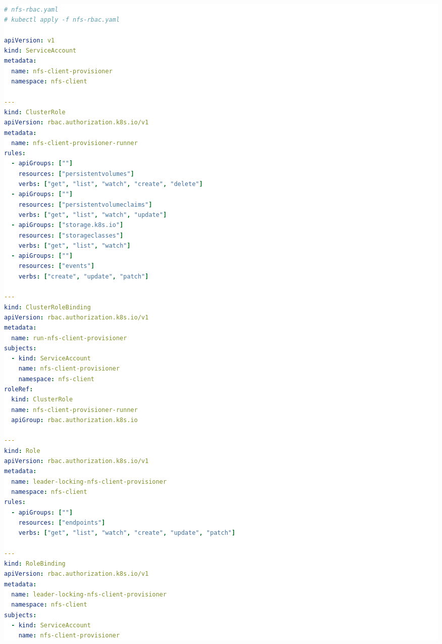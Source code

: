 

```yaml
# nfs-rbac.yaml
# kubectl apply -f nfs-rbac.yaml

apiVersion: v1
kind: ServiceAccount
metadata:
  name: nfs-client-provisioner
  namespace: nfs-client

---
kind: ClusterRole
apiVersion: rbac.authorization.k8s.io/v1
metadata:
  name: nfs-client-provisioner-runner
rules:
  - apiGroups: [""]
    resources: ["persistentvolumes"]
    verbs: ["get", "list", "watch", "create", "delete"]
  - apiGroups: [""]
    resources: ["persistentvolumeclaims"]
    verbs: ["get", "list", "watch", "update"]
  - apiGroups: ["storage.k8s.io"]
    resources: ["storageclasses"]
    verbs: ["get", "list", "watch"]
  - apiGroups: [""]
    resources: ["events"]
    verbs: ["create", "update", "patch"]

---
kind: ClusterRoleBinding
apiVersion: rbac.authorization.k8s.io/v1
metadata:
  name: run-nfs-client-provisioner
subjects:
  - kind: ServiceAccount
    name: nfs-client-provisioner
    namespace: nfs-client
roleRef:
  kind: ClusterRole
  name: nfs-client-provisioner-runner
  apiGroup: rbac.authorization.k8s.io

---
kind: Role
apiVersion: rbac.authorization.k8s.io/v1
metadata:
  name: leader-locking-nfs-client-provisioner
  namespace: nfs-client
rules:
  - apiGroups: [""]
    resources: ["endpoints"]
    verbs: ["get", "list", "watch", "create", "update", "patch"]

---
kind: RoleBinding
apiVersion: rbac.authorization.k8s.io/v1
metadata:
  name: leader-locking-nfs-client-provisioner
  namespace: nfs-client
subjects:
  - kind: ServiceAccount
    name: nfs-client-provisioner
```